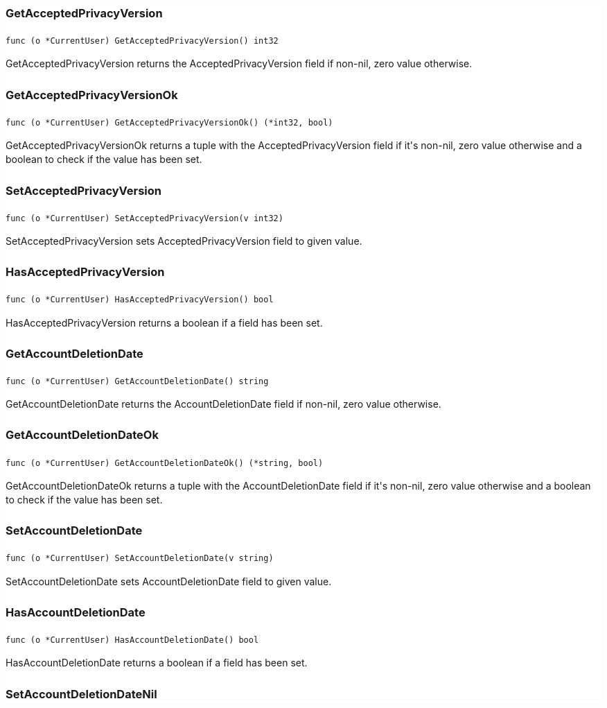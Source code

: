 
### GetAcceptedPrivacyVersion

`func (o *CurrentUser) GetAcceptedPrivacyVersion() int32`

GetAcceptedPrivacyVersion returns the AcceptedPrivacyVersion field if non-nil, zero value otherwise.

### GetAcceptedPrivacyVersionOk

`func (o *CurrentUser) GetAcceptedPrivacyVersionOk() (*int32, bool)`

GetAcceptedPrivacyVersionOk returns a tuple with the AcceptedPrivacyVersion field if it's non-nil, zero value otherwise
and a boolean to check if the value has been set.

### SetAcceptedPrivacyVersion

`func (o *CurrentUser) SetAcceptedPrivacyVersion(v int32)`

SetAcceptedPrivacyVersion sets AcceptedPrivacyVersion field to given value.

### HasAcceptedPrivacyVersion

`func (o *CurrentUser) HasAcceptedPrivacyVersion() bool`

HasAcceptedPrivacyVersion returns a boolean if a field has been set.

### GetAccountDeletionDate

`func (o *CurrentUser) GetAccountDeletionDate() string`

GetAccountDeletionDate returns the AccountDeletionDate field if non-nil, zero value otherwise.

### GetAccountDeletionDateOk

`func (o *CurrentUser) GetAccountDeletionDateOk() (*string, bool)`

GetAccountDeletionDateOk returns a tuple with the AccountDeletionDate field if it's non-nil, zero value otherwise
and a boolean to check if the value has been set.

### SetAccountDeletionDate

`func (o *CurrentUser) SetAccountDeletionDate(v string)`

SetAccountDeletionDate sets AccountDeletionDate field to given value.

### HasAccountDeletionDate

`func (o *CurrentUser) HasAccountDeletionDate() bool`

HasAccountDeletionDate returns a boolean if a field has been set.

### SetAccountDeletionDateNil
